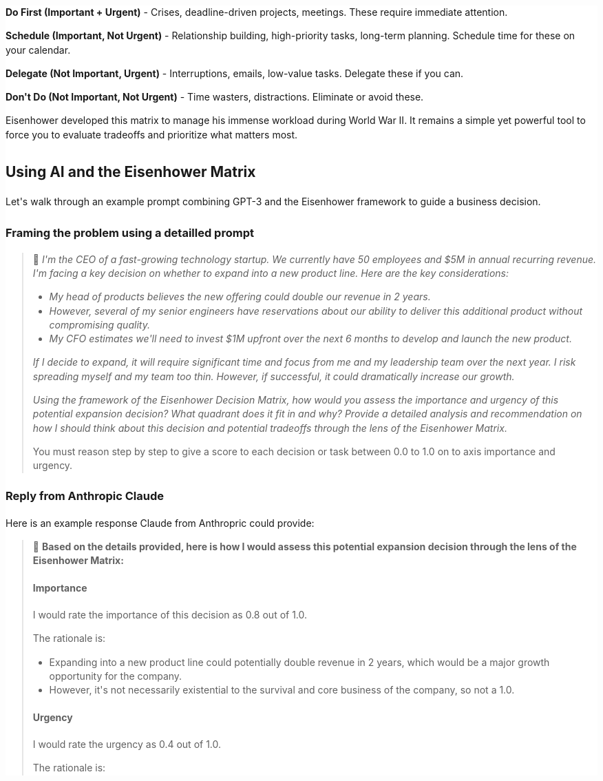 **Do First (Important + Urgent)** - Crises, deadline-driven projects, meetings. These require immediate attention.

**Schedule (Important, Not Urgent)** - Relationship building, high-priority tasks, long-term planning. Schedule time for these on your calendar.

**Delegate (Not Important, Urgent)** - Interruptions, emails, low-value tasks. Delegate these if you can.

**Don't Do (Not Important, Not Urgent)** - Time wasters, distractions. Eliminate or avoid these.

Eisenhower developed this matrix to manage his immense workload during World War II. It remains a simple yet powerful tool to force you to evaluate tradeoffs and prioritize what matters most.

## **Using AI and the Eisenhower Matrix**

Let's walk through an example prompt combining GPT-3 and the Eisenhower framework to guide a business decision.

### Framing the problem using a detailled prompt

> 📔 *I'm the CEO of a fast-growing technology startup. We currently have 50 employees and $5M in annual recurring revenue. I'm facing a key decision on whether to expand into a new product line. Here are the key considerations:*
>
> - *My head of products believes the new offering could double our revenue in 2 years.*
> - *However, several of my senior engineers have reservations about our ability to deliver this additional product without compromising quality.*
> - *My CFO estimates we'll need to invest $1M upfront over the next 6 months to develop and launch the new product.*
>
> *If I decide to expand, it will require significant time and focus from me and my leadership team over the next year. I risk spreading myself and my team too thin. However, if successful, it could dramatically increase our growth.*
>
> *Using the framework of the Eisenhower Decision Matrix, how would you assess the importance and urgency of this potential expansion decision? What quadrant does it fit in and why? Provide a detailed analysis and recommendation on how I should think about this decision and potential tradeoffs through the lens of the Eisenhower Matrix.*
>
> You must reason step by step to give a score to each decision or task between 0.0 to 1.0   on to axis importance and urgency.

### Reply from Anthropic Claude

Here is an example response Claude from Anthropric could provide:

> 📔 **Based on the details provided, here is how I would assess this potential expansion decision through the lens of the Eisenhower Matrix:**
>
> #### Importance
>
> I would rate the importance of this decision as 0.8 out of 1.0.
>
> The rationale is:
>
> - Expanding into a new product line could potentially double revenue in 2 years, which would be a major growth opportunity for the company.
> - However, it's not necessarily existential to the survival and core business of the company, so not a 1.0.
>
> #### Urgency
>
> I would rate the urgency as 0.4 out of 1.0.
>
> The rationale is:
